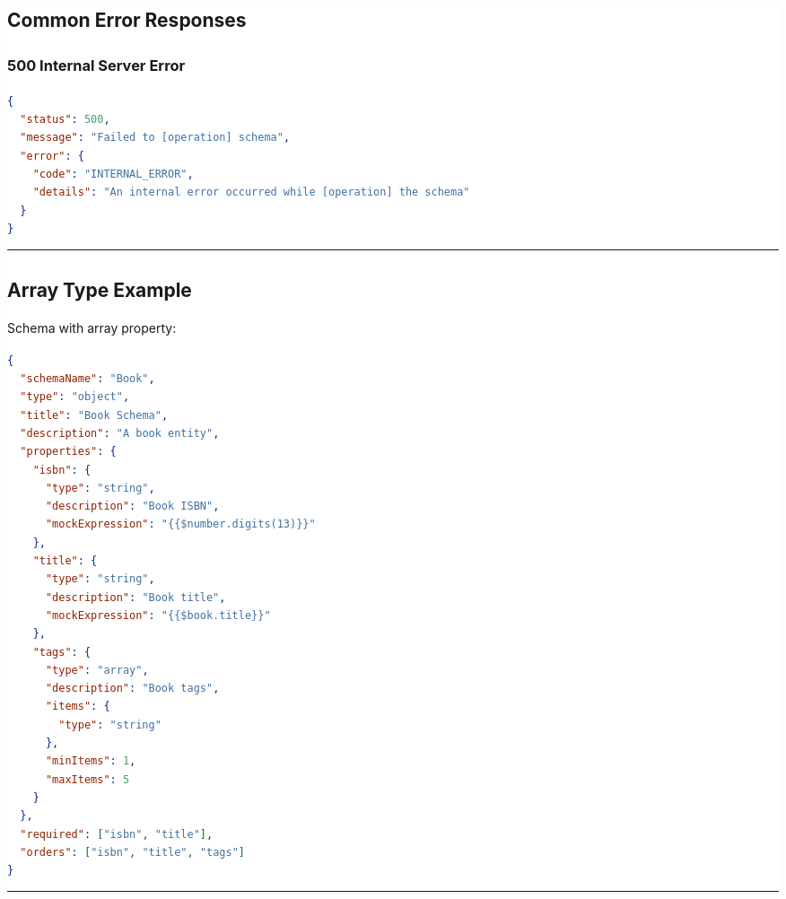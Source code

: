 
## Common Error Responses

### 500 Internal Server Error
```json
{
  "status": 500,
  "message": "Failed to [operation] schema",
  "error": {
    "code": "INTERNAL_ERROR",
    "details": "An internal error occurred while [operation] the schema"
  }
}
```

---

## Array Type Example

Schema with array property:

```json
{
  "schemaName": "Book",
  "type": "object",
  "title": "Book Schema",
  "description": "A book entity",
  "properties": {
    "isbn": {
      "type": "string",
      "description": "Book ISBN",
      "mockExpression": "{{$number.digits(13)}}"
    },
    "title": {
      "type": "string",
      "description": "Book title",
      "mockExpression": "{{$book.title}}"
    },
    "tags": {
      "type": "array",
      "description": "Book tags",
      "items": {
        "type": "string"
      },
      "minItems": 1,
      "maxItems": 5
    }
  },
  "required": ["isbn", "title"],
  "orders": ["isbn", "title", "tags"]
}
```

---